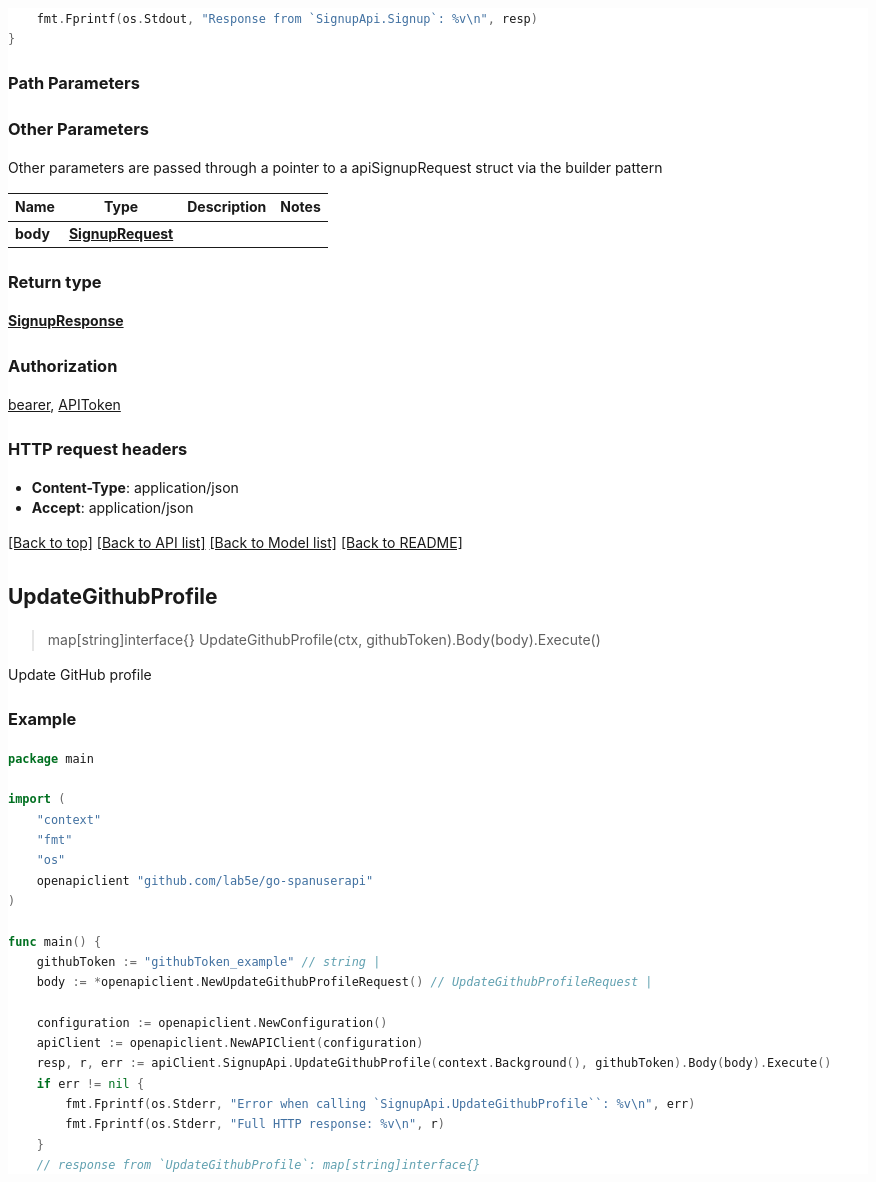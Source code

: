 ```go
    fmt.Fprintf(os.Stdout, "Response from `SignupApi.Signup`: %v\n", resp)
}
```

### Path Parameters



### Other Parameters

Other parameters are passed through a pointer to a apiSignupRequest struct via the builder pattern


Name | Type | Description  | Notes
------------- | ------------- | ------------- | -------------
 **body** | [**SignupRequest**](SignupRequest.md) |  | 

### Return type

[**SignupResponse**](SignupResponse.md)

### Authorization

[bearer](../README.md#bearer), [APIToken](../README.md#APIToken)

### HTTP request headers

- **Content-Type**: application/json
- **Accept**: application/json

[[Back to top]](#) [[Back to API list]](../README.md#documentation-for-api-endpoints)
[[Back to Model list]](../README.md#documentation-for-models)
[[Back to README]](../README.md)


## UpdateGithubProfile

> map[string]interface{} UpdateGithubProfile(ctx, githubToken).Body(body).Execute()

Update GitHub profile



### Example

```go
package main

import (
    "context"
    "fmt"
    "os"
    openapiclient "github.com/lab5e/go-spanuserapi"
)

func main() {
    githubToken := "githubToken_example" // string | 
    body := *openapiclient.NewUpdateGithubProfileRequest() // UpdateGithubProfileRequest | 

    configuration := openapiclient.NewConfiguration()
    apiClient := openapiclient.NewAPIClient(configuration)
    resp, r, err := apiClient.SignupApi.UpdateGithubProfile(context.Background(), githubToken).Body(body).Execute()
    if err != nil {
        fmt.Fprintf(os.Stderr, "Error when calling `SignupApi.UpdateGithubProfile``: %v\n", err)
        fmt.Fprintf(os.Stderr, "Full HTTP response: %v\n", r)
    }
    // response from `UpdateGithubProfile`: map[string]interface{}
```